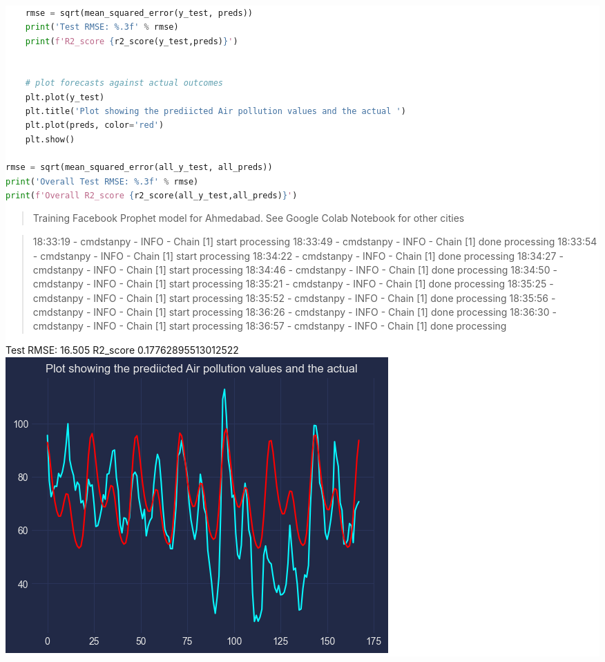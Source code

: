 ```python
    rmse = sqrt(mean_squared_error(y_test, preds))
    print('Test RMSE: %.3f' % rmse)
    print(f'R2_score {r2_score(y_test,preds)}')


    # plot forecasts against actual outcomes
    plt.plot(y_test)
    plt.title('Plot showing the prediicted Air pollution values and the actual ')
    plt.plot(preds, color='red')
    plt.show()  

rmse = sqrt(mean_squared_error(all_y_test, all_preds))
print('Overall Test RMSE: %.3f' % rmse)
print(f'Overall R2_score {r2_score(all_y_test,all_preds)}')
```
>Training Facebook Prophet model for Ahmedabad. See Google Colab Notebook for other cities

>18:33:19 - cmdstanpy - INFO - Chain [1] start processing
18:33:49 - cmdstanpy - INFO - Chain [1] done processing
18:33:54 - cmdstanpy - INFO - Chain [1] start processing
18:34:22 - cmdstanpy - INFO - Chain [1] done processing
18:34:27 - cmdstanpy - INFO - Chain [1] start processing
18:34:46 - cmdstanpy - INFO - Chain [1] done processing
18:34:50 - cmdstanpy - INFO - Chain [1] start processing
18:35:21 - cmdstanpy - INFO - Chain [1] done processing
18:35:25 - cmdstanpy - INFO - Chain [1] start processing
18:35:52 - cmdstanpy - INFO - Chain [1] done processing
18:35:56 - cmdstanpy - INFO - Chain [1] start processing
18:36:26 - cmdstanpy - INFO - Chain [1] done processing
18:36:30 - cmdstanpy - INFO - Chain [1] start processing
18:36:57 - cmdstanpy - INFO - Chain [1] done processing

Test RMSE: 16.505
R2_score 0.17762895513012522
![missing values per column](../../assets/post_images/blogpost-6/facebook-prophet-ahmedabad.png)
